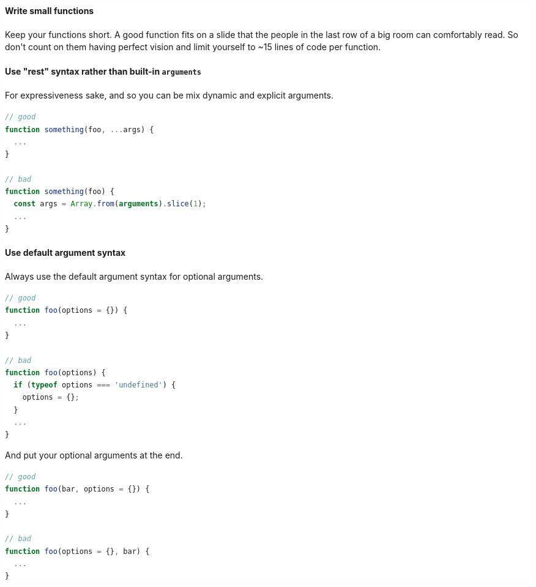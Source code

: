 #### Write small functions

Keep your functions short. A good function fits on a slide that the people in
the last row of a big room can comfortably read. So don't count on them having
perfect vision and limit yourself to ~15 lines of code per function.

#### Use "rest" syntax rather than built-in `arguments`

For expressiveness sake, and so you can be mix dynamic and explicit arguments.

```js
// good
function something(foo, ...args) {
  ...
}

// bad
function something(foo) {
  const args = Array.from(arguments).slice(1);
  ...
}
```

#### Use default argument syntax

Always use the default argument syntax for optional arguments.

```js
// good
function foo(options = {}) {
  ...
}

// bad
function foo(options) {
  if (typeof options === 'undefined') {
    options = {};
  }
  ...
}
```

And put your optional arguments at the end.

```js
// good
function foo(bar, options = {}) {
  ...
}

// bad
function foo(options = {}, bar) {
  ...
}
```
